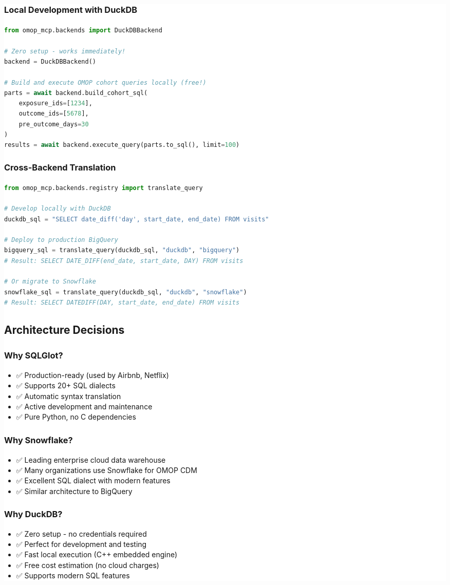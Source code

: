 ### Local Development with DuckDB
```python
from omop_mcp.backends import DuckDBBackend

# Zero setup - works immediately!
backend = DuckDBBackend()

# Build and execute OMOP cohort queries locally (free!)
parts = await backend.build_cohort_sql(
    exposure_ids=[1234],
    outcome_ids=[5678],
    pre_outcome_days=30
)
results = await backend.execute_query(parts.to_sql(), limit=100)
```

### Cross-Backend Translation
```python
from omop_mcp.backends.registry import translate_query

# Develop locally with DuckDB
duckdb_sql = "SELECT date_diff('day', start_date, end_date) FROM visits"

# Deploy to production BigQuery
bigquery_sql = translate_query(duckdb_sql, "duckdb", "bigquery")
# Result: SELECT DATE_DIFF(end_date, start_date, DAY) FROM visits

# Or migrate to Snowflake
snowflake_sql = translate_query(duckdb_sql, "duckdb", "snowflake")
# Result: SELECT DATEDIFF(DAY, start_date, end_date) FROM visits
```

## Architecture Decisions

### Why SQLGlot?
- ✅ Production-ready (used by Airbnb, Netflix)
- ✅ Supports 20+ SQL dialects
- ✅ Automatic syntax translation
- ✅ Active development and maintenance
- ✅ Pure Python, no C dependencies

### Why Snowflake?
- ✅ Leading enterprise cloud data warehouse
- ✅ Many organizations use Snowflake for OMOP CDM
- ✅ Excellent SQL dialect with modern features
- ✅ Similar architecture to BigQuery

### Why DuckDB?
- ✅ Zero setup - no credentials required
- ✅ Perfect for development and testing
- ✅ Fast local execution (C++ embedded engine)
- ✅ Free cost estimation (no cloud charges)
- ✅ Supports modern SQL features
